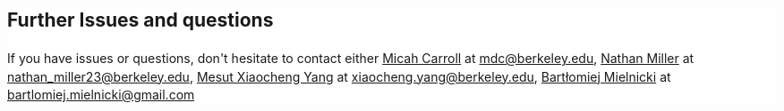
## Further Issues and questions

If you have issues or questions, don't hesitate to contact either [Micah Carroll](https://micahcarroll.github.io) at mdc@berkeley.edu, [Nathan Miller](https://github.com/nathan-miller23) at nathan_miller23@berkeley.edu, [Mesut Xiaocheng Yang](https://github.com/mesutyang97) at xiaocheng.yang@berkeley.edu, [Bartłomiej Mielnicki](https://github.com/bmielnicki) at bartlomiej.mielnicki@gmail.com

